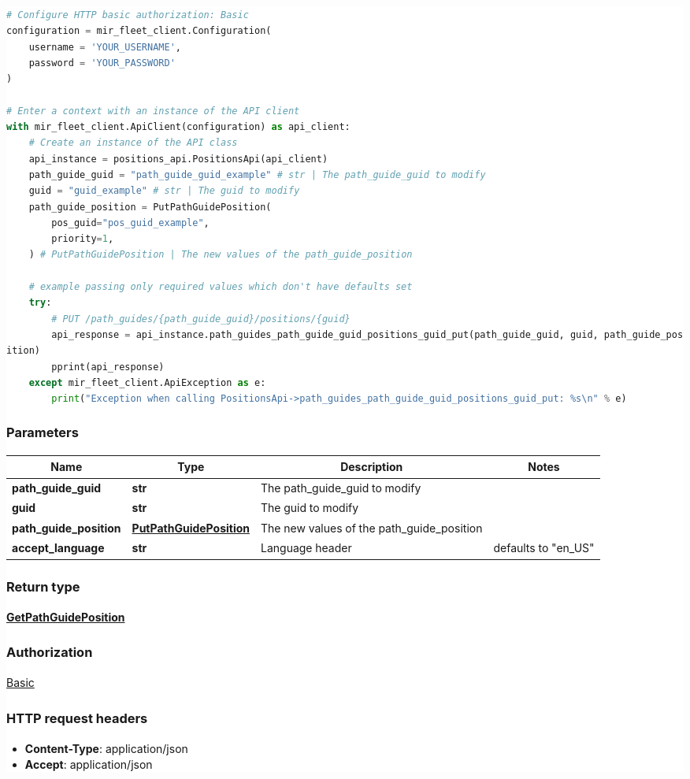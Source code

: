 ```python
# Configure HTTP basic authorization: Basic
configuration = mir_fleet_client.Configuration(
    username = 'YOUR_USERNAME',
    password = 'YOUR_PASSWORD'
)

# Enter a context with an instance of the API client
with mir_fleet_client.ApiClient(configuration) as api_client:
    # Create an instance of the API class
    api_instance = positions_api.PositionsApi(api_client)
    path_guide_guid = "path_guide_guid_example" # str | The path_guide_guid to modify
    guid = "guid_example" # str | The guid to modify
    path_guide_position = PutPathGuidePosition(
        pos_guid="pos_guid_example",
        priority=1,
    ) # PutPathGuidePosition | The new values of the path_guide_position

    # example passing only required values which don't have defaults set
    try:
        # PUT /path_guides/{path_guide_guid}/positions/{guid}
        api_response = api_instance.path_guides_path_guide_guid_positions_guid_put(path_guide_guid, guid, path_guide_position)
        pprint(api_response)
    except mir_fleet_client.ApiException as e:
        print("Exception when calling PositionsApi->path_guides_path_guide_guid_positions_guid_put: %s\n" % e)
```


### Parameters

Name | Type | Description  | Notes
------------- | ------------- | ------------- | -------------
 **path_guide_guid** | **str**| The path_guide_guid to modify |
 **guid** | **str**| The guid to modify |
 **path_guide_position** | [**PutPathGuidePosition**](PutPathGuidePosition.md)| The new values of the path_guide_position |
 **accept_language** | **str**| Language header | defaults to "en_US"

### Return type

[**GetPathGuidePosition**](GetPathGuidePosition.md)

### Authorization

[Basic](../README.md#Basic)

### HTTP request headers

 - **Content-Type**: application/json
 - **Accept**: application/json
